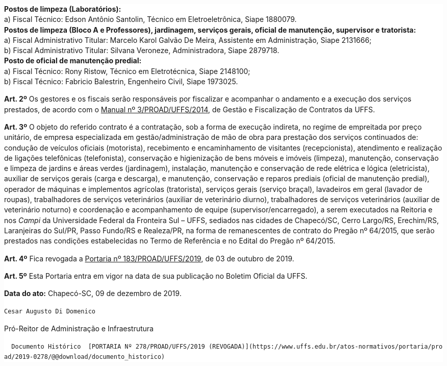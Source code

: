 **Postos de limpeza (Laboratórios):**  
a) Fiscal Técnico: Edson Antônio Santolin, Técnico em Eletroeletrônica, Siape 1880079.  
**Postos de limpeza (Bloco A e Professores), jardinagem, serviços gerais, oficial de manutenção, supervisor e tratorista:**  
a) Fiscal Administrativo Titular: Marcelo Karol Galvão De Meira, Assistente em Administração, Siape 2131666;  
b) Fiscal Administrativo Titular: Silvana Veroneze, Administradora, Siape 2879718.  
**Posto de oficial de manutenção predial:**  
a) Fiscal Técnico: Rony Ristow, Técnico em Eletrotécnica, Siape 2148100;  
b) Fiscal Técnico: Fabricio Balestrin, Engenheiro Civil, Siape 1973025.

 **Art. 2º** Os gestores e os fiscais serão responsáveis por fiscalizar e acompanhar o andamento e a execução dos serviços prestados, de acordo com o [Manual nº 3/PROAD/UFFS/2014](https://www.uffs.edu.br/atos-normativos/manual/proad/2014-0003), de Gestão e Fiscalização de Contratos da UFFS.

 **Art. 3º** O objeto do referido contrato é a contratação, sob a forma de execução indireta, no regime de empreitada por preço unitário, de empresa especializada em gestão/administração de mão de obra para prestação dos serviços continuados de: condução de veículos oficiais (motorista), recebimento e encaminhamento de visitantes (recepcionista), atendimento e realização de ligações telefônicas (telefonista), conservação e higienização de bens móveis e imóveis (limpeza), manutenção, conservação e limpeza de jardins e áreas verdes (jardinagem), instalação, manutenção e conservação de rede elétrica e lógica (eletricista), auxiliar de serviços gerais (carga e descarga), e manutenção, conservação e reparos prediais (oficial de manutenção predial), operador de máquinas e implementos agrícolas (tratorista), serviços gerais (serviço braçal), lavadeiros em geral (lavador de roupas), trabalhadores de serviços veterinários (auxiliar de veterinário diurno), trabalhadores de serviços veterinários (auxiliar de veterinário noturno) e coordenação e acompanhamento de equipe (supervisor/encarregado), a serem executados na Reitoria e nos *Campi* da Universidade Federal da Fronteira Sul – UFFS, sediados nas cidades de Chapecó/SC, Cerro Largo/RS, Erechim/RS, Laranjeiras do Sul/PR, Passo Fundo/RS e Realeza/PR, na forma de remanescentes de contrato do Pregão nº 64/2015, que serão prestados nas condições estabelecidas no Termo de Referência e no Edital do Pregão nº 64/2015.

 **Art. 4º** Fica revogada a [Portaria nº 183/PROAD/UFFS/2019](https://www.uffs.edu.br/atos-normativos/portaria/proad/2019-0183), de 03 de outubro de 2019.

 **Art. 5º** Esta Portaria entra em vigor na data de sua publicação no Boletim Oficial da UFFS.

   **Data do ato:** Chapecó-SC, 09 de dezembro de 2019.   
 

    Cesar Augusto Di Domenico   
 Pró-Reitor de Administração e Infraestrutura 

      Documento Histórico  [PORTARIA Nº 278/PROAD/UFFS/2019 (REVOGADA)](https://www.uffs.edu.br/atos-normativos/portaria/proad/2019-0278/@@download/documento_historico)     
      